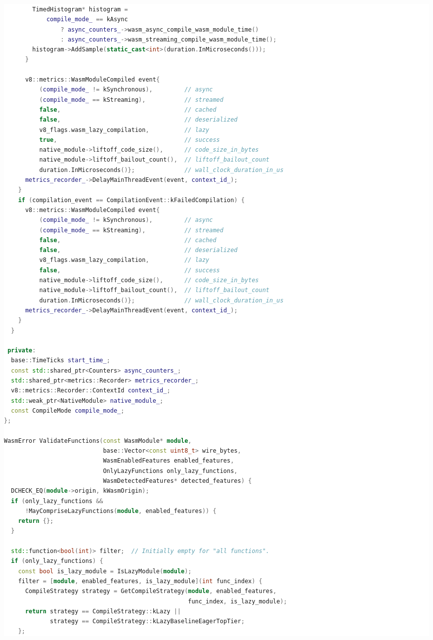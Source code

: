 ```cpp
        TimedHistogram* histogram =
            compile_mode_ == kAsync
                ? async_counters_->wasm_async_compile_wasm_module_time()
                : async_counters_->wasm_streaming_compile_wasm_module_time();
        histogram->AddSample(static_cast<int>(duration.InMicroseconds()));
      }

      v8::metrics::WasmModuleCompiled event{
          (compile_mode_ != kSynchronous),         // async
          (compile_mode_ == kStreaming),           // streamed
          false,                                   // cached
          false,                                   // deserialized
          v8_flags.wasm_lazy_compilation,          // lazy
          true,                                    // success
          native_module->liftoff_code_size(),      // code_size_in_bytes
          native_module->liftoff_bailout_count(),  // liftoff_bailout_count
          duration.InMicroseconds()};              // wall_clock_duration_in_us
      metrics_recorder_->DelayMainThreadEvent(event, context_id_);
    }
    if (compilation_event == CompilationEvent::kFailedCompilation) {
      v8::metrics::WasmModuleCompiled event{
          (compile_mode_ != kSynchronous),         // async
          (compile_mode_ == kStreaming),           // streamed
          false,                                   // cached
          false,                                   // deserialized
          v8_flags.wasm_lazy_compilation,          // lazy
          false,                                   // success
          native_module->liftoff_code_size(),      // code_size_in_bytes
          native_module->liftoff_bailout_count(),  // liftoff_bailout_count
          duration.InMicroseconds()};              // wall_clock_duration_in_us
      metrics_recorder_->DelayMainThreadEvent(event, context_id_);
    }
  }

 private:
  base::TimeTicks start_time_;
  const std::shared_ptr<Counters> async_counters_;
  std::shared_ptr<metrics::Recorder> metrics_recorder_;
  v8::metrics::Recorder::ContextId context_id_;
  std::weak_ptr<NativeModule> native_module_;
  const CompileMode compile_mode_;
};

WasmError ValidateFunctions(const WasmModule* module,
                            base::Vector<const uint8_t> wire_bytes,
                            WasmEnabledFeatures enabled_features,
                            OnlyLazyFunctions only_lazy_functions,
                            WasmDetectedFeatures* detected_features) {
  DCHECK_EQ(module->origin, kWasmOrigin);
  if (only_lazy_functions &&
      !MayCompriseLazyFunctions(module, enabled_features)) {
    return {};
  }

  std::function<bool(int)> filter;  // Initially empty for "all functions".
  if (only_lazy_functions) {
    const bool is_lazy_module = IsLazyModule(module);
    filter = [module, enabled_features, is_lazy_module](int func_index) {
      CompileStrategy strategy = GetCompileStrategy(module, enabled_features,
                                                    func_index, is_lazy_module);
      return strategy == CompileStrategy::kLazy ||
             strategy == CompileStrategy::kLazyBaselineEagerTopTier;
    };
```